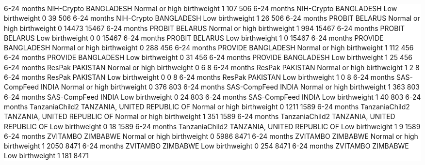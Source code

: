 6-24 months                  NIH-Crypto       BANGLADESH                     Normal or high birthweight               1      107     506
6-24 months                  NIH-Crypto       BANGLADESH                     Low birthweight                          0       39     506
6-24 months                  NIH-Crypto       BANGLADESH                     Low birthweight                          1       26     506
6-24 months                  PROBIT           BELARUS                        Normal or high birthweight               0    14473   15467
6-24 months                  PROBIT           BELARUS                        Normal or high birthweight               1      994   15467
6-24 months                  PROBIT           BELARUS                        Low birthweight                          0        0   15467
6-24 months                  PROBIT           BELARUS                        Low birthweight                          1        0   15467
6-24 months                  PROVIDE          BANGLADESH                     Normal or high birthweight               0      288     456
6-24 months                  PROVIDE          BANGLADESH                     Normal or high birthweight               1      112     456
6-24 months                  PROVIDE          BANGLADESH                     Low birthweight                          0       31     456
6-24 months                  PROVIDE          BANGLADESH                     Low birthweight                          1       25     456
6-24 months                  ResPak           PAKISTAN                       Normal or high birthweight               0        6       8
6-24 months                  ResPak           PAKISTAN                       Normal or high birthweight               1        2       8
6-24 months                  ResPak           PAKISTAN                       Low birthweight                          0        0       8
6-24 months                  ResPak           PAKISTAN                       Low birthweight                          1        0       8
6-24 months                  SAS-CompFeed     INDIA                          Normal or high birthweight               0      376     803
6-24 months                  SAS-CompFeed     INDIA                          Normal or high birthweight               1      363     803
6-24 months                  SAS-CompFeed     INDIA                          Low birthweight                          0       24     803
6-24 months                  SAS-CompFeed     INDIA                          Low birthweight                          1       40     803
6-24 months                  TanzaniaChild2   TANZANIA, UNITED REPUBLIC OF   Normal or high birthweight               0     1211    1589
6-24 months                  TanzaniaChild2   TANZANIA, UNITED REPUBLIC OF   Normal or high birthweight               1      351    1589
6-24 months                  TanzaniaChild2   TANZANIA, UNITED REPUBLIC OF   Low birthweight                          0       18    1589
6-24 months                  TanzaniaChild2   TANZANIA, UNITED REPUBLIC OF   Low birthweight                          1        9    1589
6-24 months                  ZVITAMBO         ZIMBABWE                       Normal or high birthweight               0     5986    8471
6-24 months                  ZVITAMBO         ZIMBABWE                       Normal or high birthweight               1     2050    8471
6-24 months                  ZVITAMBO         ZIMBABWE                       Low birthweight                          0      254    8471
6-24 months                  ZVITAMBO         ZIMBABWE                       Low birthweight                          1      181    8471
